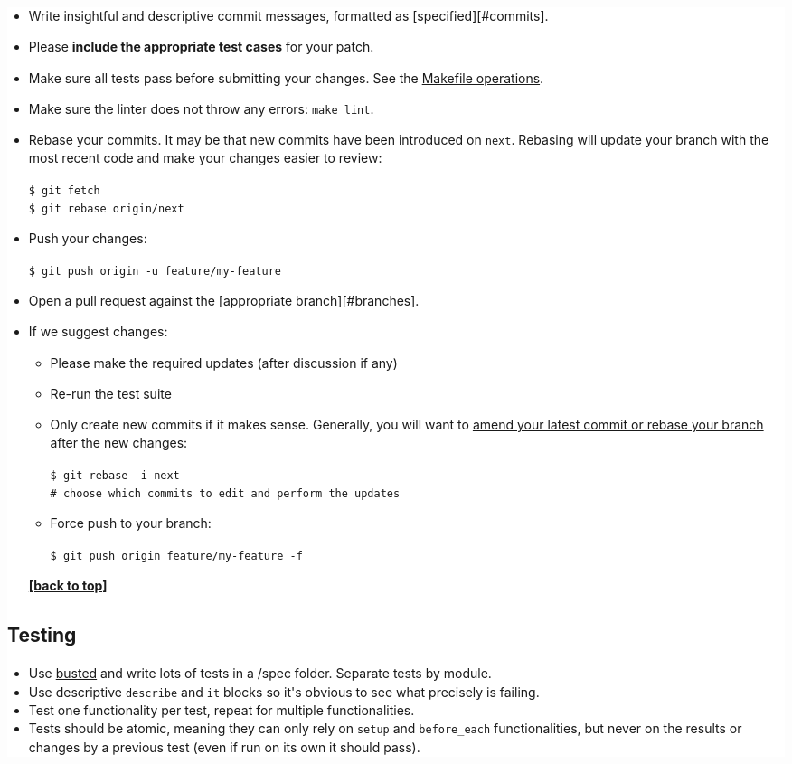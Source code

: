   - Write insightful and descriptive commit messages, formatted as [specified][#commits].

  - Please **include the appropriate test cases** for your patch.

  - Make sure all tests pass before submitting your changes. See the
    [Makefile operations](/README.md#makefile-operations).

  - Make sure the linter does not throw any errors: `make lint`.

  - Rebase your commits. It may be that new commits have been introduced on `next`. Rebasing
    will update your branch with the most recent code and make your changes easier to review:

    ```
    $ git fetch
    $ git rebase origin/next
    ```

  - Push your changes:

    ```
    $ git push origin -u feature/my-feature
    ```

  - Open a pull request against the [appropriate branch][#branches].

  - If we suggest changes:
  
    - Please make the required updates (after discussion if any)
    - Re-run the test suite
    - Only create new commits if it makes sense. Generally, you will want to 
      [amend your latest commit or rebase your branch](http://gitready.com/advanced/2009/02/10/squashing-commits-with-rebase.html)
      after the new changes:

      ```
      $ git rebase -i next
      # choose which commits to edit and perform the updates
      ```

    - Force push to your branch:

      ```
      $ git push origin feature/my-feature -f
      ```
  
    **[[back to top]](#TOC)**

## <a name='testing'>Testing</a>

  - Use [busted](http://olivinelabs.com/busted) and write lots of tests in a /spec 
    folder. Separate tests by module.
  - Use descriptive `describe` and `it` blocks so it's obvious to see what
    precisely is failing.
  - Test one functionality per test, repeat for multiple functionalities.
  - Tests should be atomic, meaning they can only rely on `setup` and `before_each`
    functionalities, but never on the results or changes by a previous test (even
    if run on its own it should pass).

